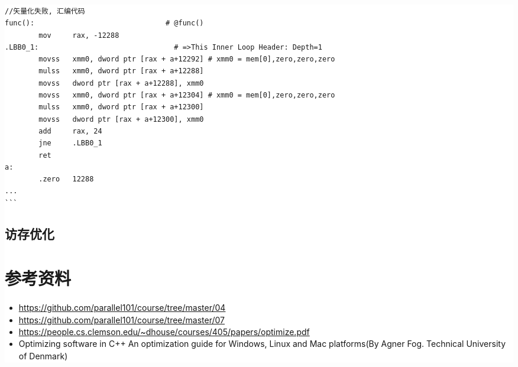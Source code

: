     //矢量化失败, 汇编代码
    func():                               # @func()
            mov     rax, -12288
    .LBB0_1:                                # =>This Inner Loop Header: Depth=1
            movss   xmm0, dword ptr [rax + a+12292] # xmm0 = mem[0],zero,zero,zero
            mulss   xmm0, dword ptr [rax + a+12288]
            movss   dword ptr [rax + a+12288], xmm0
            movss   xmm0, dword ptr [rax + a+12304] # xmm0 = mem[0],zero,zero,zero
            mulss   xmm0, dword ptr [rax + a+12300]
            movss   dword ptr [rax + a+12300], xmm0
            add     rax, 24
            jne     .LBB0_1
            ret
    a:
            .zero   12288
    ...
    ```

## 访存优化


# 参考资料
* https://github.com/parallel101/course/tree/master/04
* https://github.com/parallel101/course/tree/master/07
* https://people.cs.clemson.edu/~dhouse/courses/405/papers/optimize.pdf
* Optimizing software in C++ An optimization guide for Windows, Linux and Mac platforms(By Agner Fog. Technical University of Denmark)
